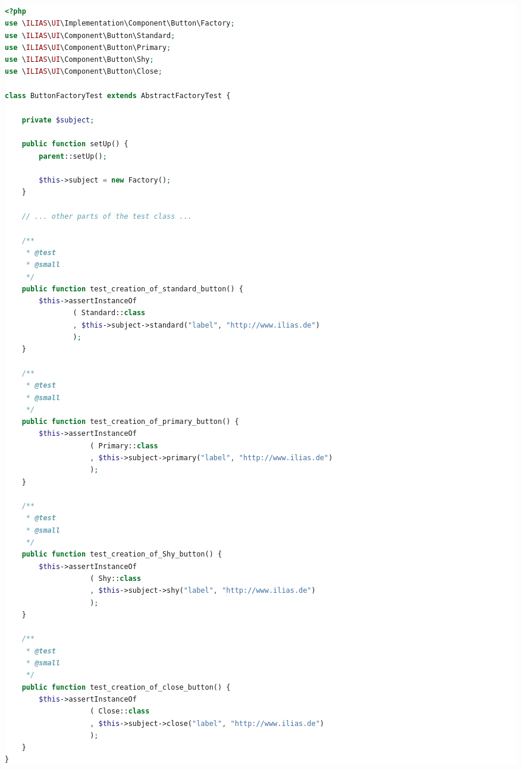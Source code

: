 ```php
<?php
use \ILIAS\UI\Implementation\Component\Button\Factory;
use \ILIAS\UI\Component\Button\Standard;
use \ILIAS\UI\Component\Button\Primary;
use \ILIAS\UI\Component\Button\Shy;
use \ILIAS\UI\Component\Button\Close;

class ButtonFactoryTest extends AbstractFactoryTest {

	private $subject;

	public function setUp() {
		parent::setUp();

		$this->subject = new Factory();
	}

	// ... other parts of the test class ...

	/**
	 * @test
	 * @small
	 */
	public function test_creation_of_standard_button() {
		$this->assertInstanceOf
				( Standard::class
				, $this->subject->standard("label", "http://www.ilias.de")
				);
	}

	/**
	 * @test
	 * @small
	 */
	public function test_creation_of_primary_button() {
		$this->assertInstanceOf
					( Primary::class
					, $this->subject->primary("label", "http://www.ilias.de")
					);
	}

	/**
	 * @test
	 * @small
	 */
	public function test_creation_of_Shy_button() {
		$this->assertInstanceOf
					( Shy::class
					, $this->subject->shy("label", "http://www.ilias.de")
					);
	}

	/**
	 * @test
	 * @small
	 */
	public function test_creation_of_close_button() {
		$this->assertInstanceOf
					( Close::class
					, $this->subject->close("label", "http://www.ilias.de")
					);
	}
}
```